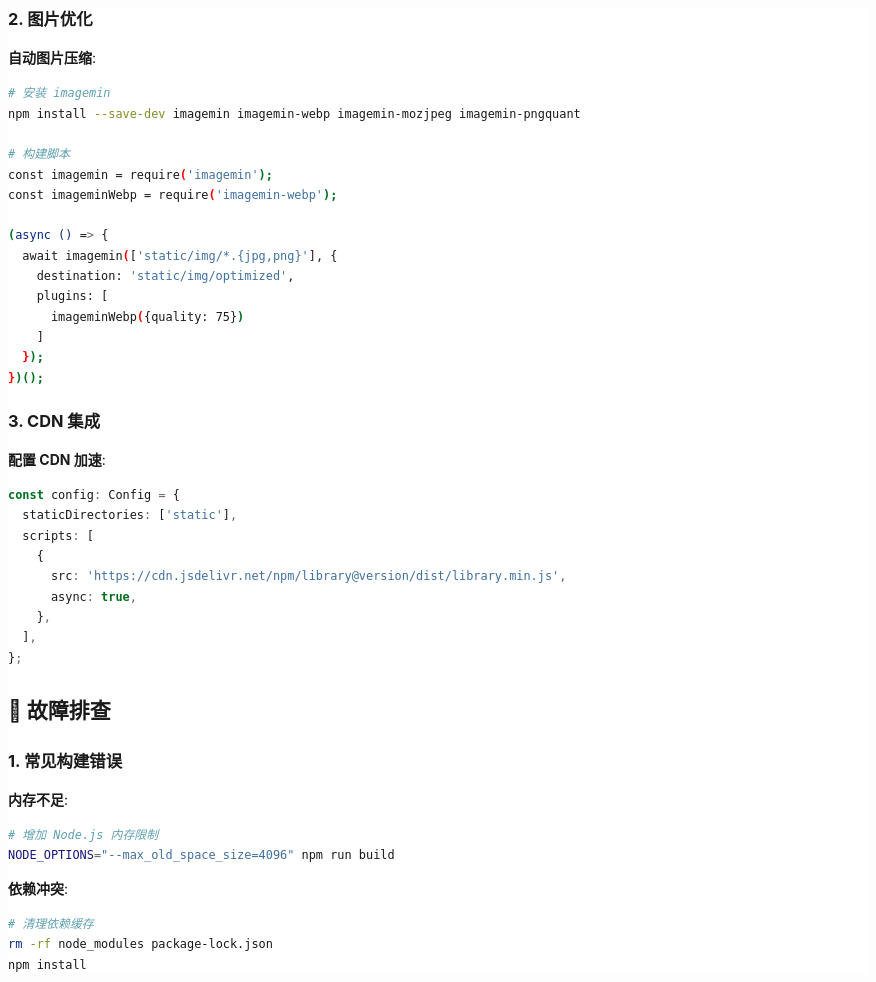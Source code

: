 ### 2. 图片优化

**自动图片压缩**:

```bash
# 安装 imagemin
npm install --save-dev imagemin imagemin-webp imagemin-mozjpeg imagemin-pngquant

# 构建脚本
const imagemin = require('imagemin');
const imageminWebp = require('imagemin-webp');

(async () => {
  await imagemin(['static/img/*.{jpg,png}'], {
    destination: 'static/img/optimized',
    plugins: [
      imageminWebp({quality: 75})
    ]
  });
})();
```

### 3. CDN 集成

**配置 CDN 加速**:

```typescript
const config: Config = {
  staticDirectories: ['static'],
  scripts: [
    {
      src: 'https://cdn.jsdelivr.net/npm/library@version/dist/library.min.js',
      async: true,
    },
  ],
};
```

## 🔧 故障排查

### 1. 常见构建错误

**内存不足**:

```bash
# 增加 Node.js 内存限制
NODE_OPTIONS="--max_old_space_size=4096" npm run build
```

**依赖冲突**:

```bash
# 清理依赖缓存
rm -rf node_modules package-lock.json
npm install
```
